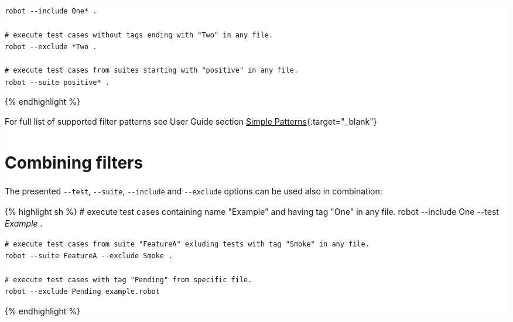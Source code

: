     robot --include One* .

    # execute test cases without tags ending with "Two" in any file.
    robot --exclude *Two .

    # execute test cases from suites starting with "positive" in any file.
    robot --suite positive* .
{% endhighlight %}

For full list of supported filter patterns see User Guide section [Simple Patterns](https://robotframework.org/robotframework/latest/RobotFrameworkUserGuide.html#simple-patterns){:target="_blank"}

# Combining filters

The presented `--test`, `--suite`, `--include` and `--exclude` options can be used also in combination:

{% highlight sh %}
    # execute test cases containing name "Example" and having tag "One" in any file.
    robot --include One --test *Example* .

    # execute test cases from suite "FeatureA" exluding tests with tag "Smoke" in any file.
    robot --suite FeatureA --exclude Smoke .

    # execute test cases with tag "Pending" from specific file.
    robot --exclude Pending example.robot
{% endhighlight %}
